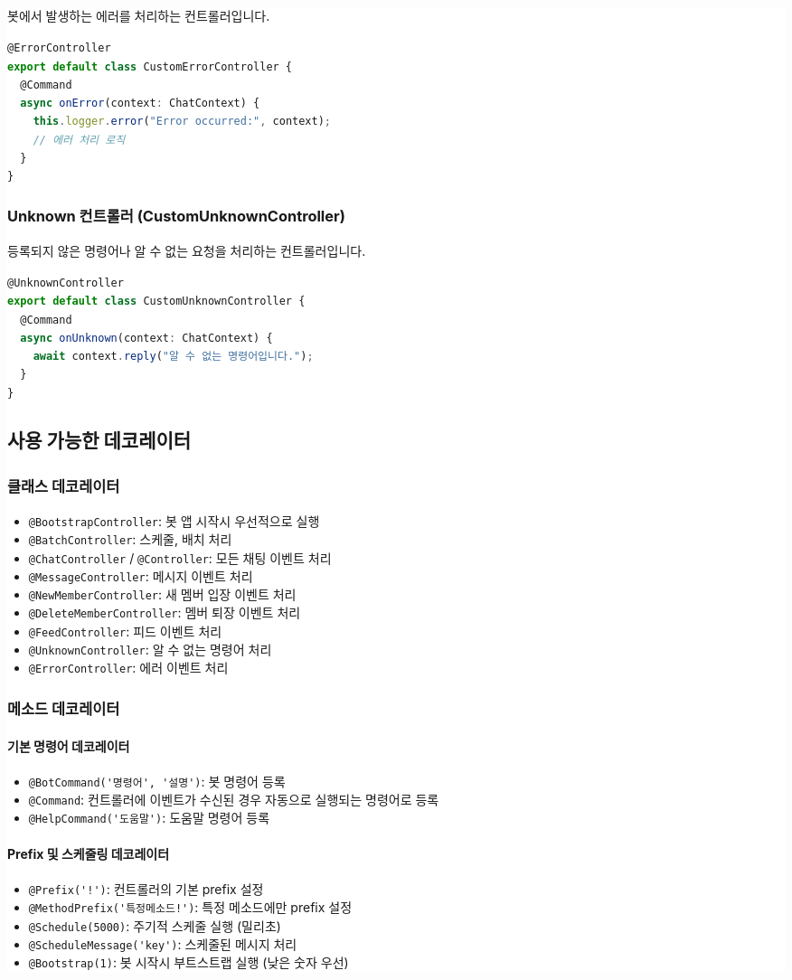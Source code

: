 봇에서 발생하는 에러를 처리하는 컨트롤러입니다.

```typescript
@ErrorController
export default class CustomErrorController {
  @Command
  async onError(context: ChatContext) {
    this.logger.error("Error occurred:", context);
    // 에러 처리 로직
  }
}
```

### Unknown 컨트롤러 (CustomUnknownController)

등록되지 않은 명령어나 알 수 없는 요청을 처리하는 컨트롤러입니다.

```typescript
@UnknownController
export default class CustomUnknownController {
  @Command
  async onUnknown(context: ChatContext) {
    await context.reply("알 수 없는 명령어입니다.");
  }
}
```

## 사용 가능한 데코레이터

### 클래스 데코레이터

- `@BootstrapController`: 봇 앱 시작시 우선적으로 실행
- `@BatchController`: 스케줄, 배치 처리
- `@ChatController` / `@Controller`: 모든 채팅 이벤트 처리
- `@MessageController`: 메시지 이벤트 처리
- `@NewMemberController`: 새 멤버 입장 이벤트 처리
- `@DeleteMemberController`: 멤버 퇴장 이벤트 처리
- `@FeedController`: 피드 이벤트 처리
- `@UnknownController`: 알 수 없는 명령어 처리
- `@ErrorController`: 에러 이벤트 처리

### 메소드 데코레이터

#### 기본 명령어 데코레이터

- `@BotCommand('명령어', '설명')`: 봇 명령어 등록
- `@Command`: 컨트롤러에 이벤트가 수신된 경우 자동으로 실행되는 명령어로 등록
- `@HelpCommand('도움말')`: 도움말 명령어 등록

#### Prefix 및 스케줄링 데코레이터

- `@Prefix('!')`: 컨트롤러의 기본 prefix 설정
- `@MethodPrefix('특정메소드!')`: 특정 메소드에만 prefix 설정
- `@Schedule(5000)`: 주기적 스케줄 실행 (밀리초)
- `@ScheduleMessage('key')`: 스케줄된 메시지 처리
- `@Bootstrap(1)`: 봇 시작시 부트스트랩 실행 (낮은 숫자 우선)

